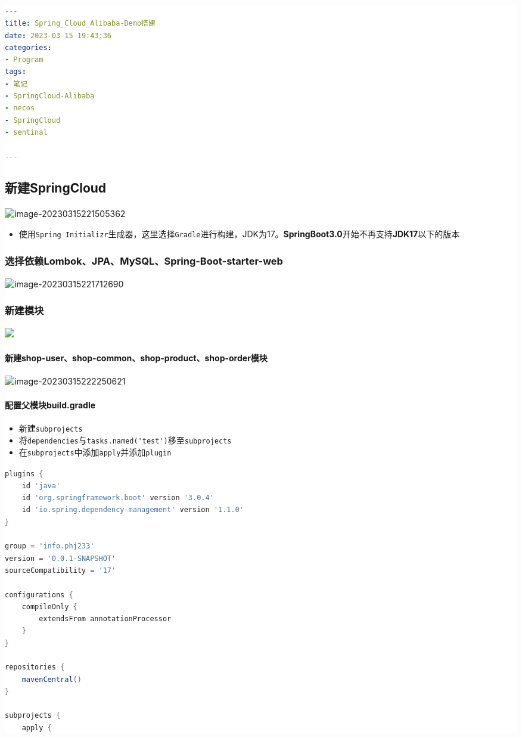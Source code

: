 ```yaml
---
title: Spring_Cloud_Alibaba-Demo搭建
date: 2023-03-15 19:43:36
categories:
- Program
tags:
- 笔记
- SpringCloud-Alibaba
- necos
- SpringCloud
- sentinal

---
```


## 新建SpringCloud

![image-20230315221505362](https://s2.loli.net/2023/03/15/2RvXcgb7Us9ljmp.png)

- 使用`Spring Initializr`生成器，这里选择`Gradle`进行构建，JDK为17。**SpringBoot3.0**开始不再支持**JDK17**以下的版本

### 选择依赖Lombok、JPA、MySQL、Spring-Boot-starter-web

![image-20230315221712690](https://s2.loli.net/2023/03/15/czr4aBfeY6UQlOA.png)

### 新建模块

![](https://s2.loli.net/2023/03/15/rHOJpNWdYFhT2jl.png)

#### 新建shop-user、shop-common、shop-product、shop-order模块

![image-20230315222250621](https://s2.loli.net/2023/03/15/tSvZCcrNKmns6yu.png)

#### 配置父模块build.gradle

- 新建`subprojects`
- 将`dependencies`与`tasks.named('test')`移至`subprojects`
- 在`subprojects`中添加`apply`并添加`plugin`

```groovy
plugins {
    id 'java'
    id 'org.springframework.boot' version '3.0.4'
    id 'io.spring.dependency-management' version '1.1.0'
}

group = 'info.phj233'
version = '0.0.1-SNAPSHOT'
sourceCompatibility = '17'

configurations {
    compileOnly {
        extendsFrom annotationProcessor
    }
}

repositories {
    mavenCentral()
}

subprojects {
    apply {
```